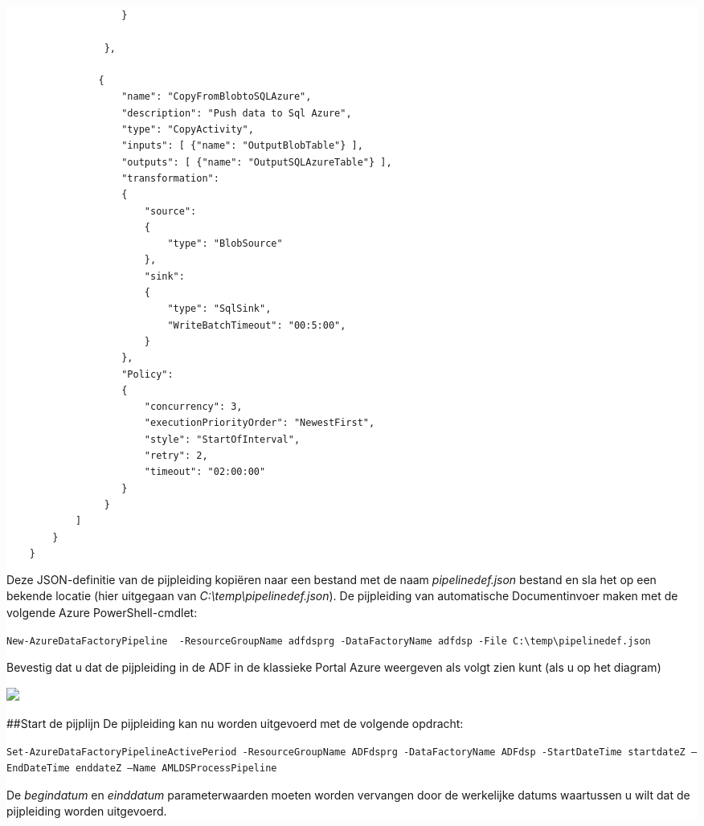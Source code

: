                         }       

                     },

                    {
                        "name": "CopyFromBlobtoSQLAzure",
                        "description": "Push data to Sql Azure",        
                        "type": "CopyActivity",
                        "inputs": [ {"name": "OutputBlobTable"} ],
                        "outputs": [ {"name": "OutputSQLAzureTable"} ],
                        "transformation":
                        {
                            "source":
                            {                               
                                "type": "BlobSource"
                            },
                            "sink":
                            {
                                "type": "SqlSink",
                                "WriteBatchTimeout": "00:5:00",             
                            }           
                        },
                        "Policy":
                        {
                            "concurrency": 3,
                            "executionPriorityOrder": "NewestFirst",
                            "style": "StartOfInterval",
                            "retry": 2,
                            "timeout": "02:00:00"
                        }
                     }
                ]
            }
        }

Deze JSON-definitie van de pijpleiding kopiëren naar een bestand met de naam *pipelinedef.json* bestand en sla het op een bekende locatie (hier uitgegaan van *C:\temp\pipelinedef.json*). De pijpleiding van automatische Documentinvoer maken met de volgende Azure PowerShell-cmdlet:

    New-AzureDataFactoryPipeline  -ResourceGroupName adfdsprg -DataFactoryName adfdsp -File C:\temp\pipelinedef.json

Bevestig dat u dat de pijpleiding in de ADF in de klassieke Portal Azure weergeven als volgt zien kunt (als u op het diagram)

![](media/machine-learning-data-science-move-sql-azure-adf/DJP1kji.png)


##<a name="adf-pipeline-start"></a>Start de pijplijn
De pijpleiding kan nu worden uitgevoerd met de volgende opdracht:

    Set-AzureDataFactoryPipelineActivePeriod -ResourceGroupName ADFdsprg -DataFactoryName ADFdsp -StartDateTime startdateZ –EndDateTime enddateZ –Name AMLDSProcessPipeline

De *begindatum* en *einddatum* parameterwaarden moeten worden vervangen door de werkelijke datums waartussen u wilt dat de pijpleiding worden uitgevoerd.
